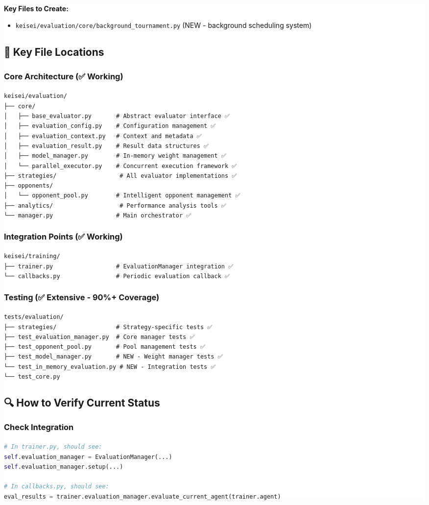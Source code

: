 **Key Files to Create:**
- `keisei/evaluation/core/background_tournament.py` (NEW - background scheduling system)

## 📁 Key File Locations

### Core Architecture (✅ Working)
```
keisei/evaluation/
├── core/
│   ├── base_evaluator.py       # Abstract evaluator interface ✅
│   ├── evaluation_config.py    # Configuration management ✅
│   ├── evaluation_context.py   # Context and metadata ✅
│   ├── evaluation_result.py    # Result data structures ✅
│   ├── model_manager.py        # In-memory weight management ✅
│   └── parallel_executor.py    # Concurrent execution framework ✅
├── strategies/                  # All evaluator implementations ✅
├── opponents/
│   └── opponent_pool.py        # Intelligent opponent management ✅
├── analytics/                   # Performance analysis tools ✅
└── manager.py                  # Main orchestrator ✅
```

### Integration Points (✅ Working)
```
keisei/training/
├── trainer.py                  # EvaluationManager integration ✅
└── callbacks.py                # Periodic evaluation callback ✅
```

### Testing (✅ Extensive - 90%+ Coverage)
```
tests/evaluation/
├── strategies/                 # Strategy-specific tests ✅
├── test_evaluation_manager.py  # Core manager tests ✅
├── test_opponent_pool.py       # Pool management tests ✅
├── test_model_manager.py       # NEW - Weight manager tests ✅
└── test_in_memory_evaluation.py # NEW - Integration tests ✅
└── test_core.py
```

## 🔍 How to Verify Current Status

### Check Integration
```python
# In trainer.py, should see:
self.evaluation_manager = EvaluationManager(...)
self.evaluation_manager.setup(...)

# In callbacks.py, should see:
eval_results = trainer.evaluation_manager.evaluate_current_agent(trainer.agent)
```
